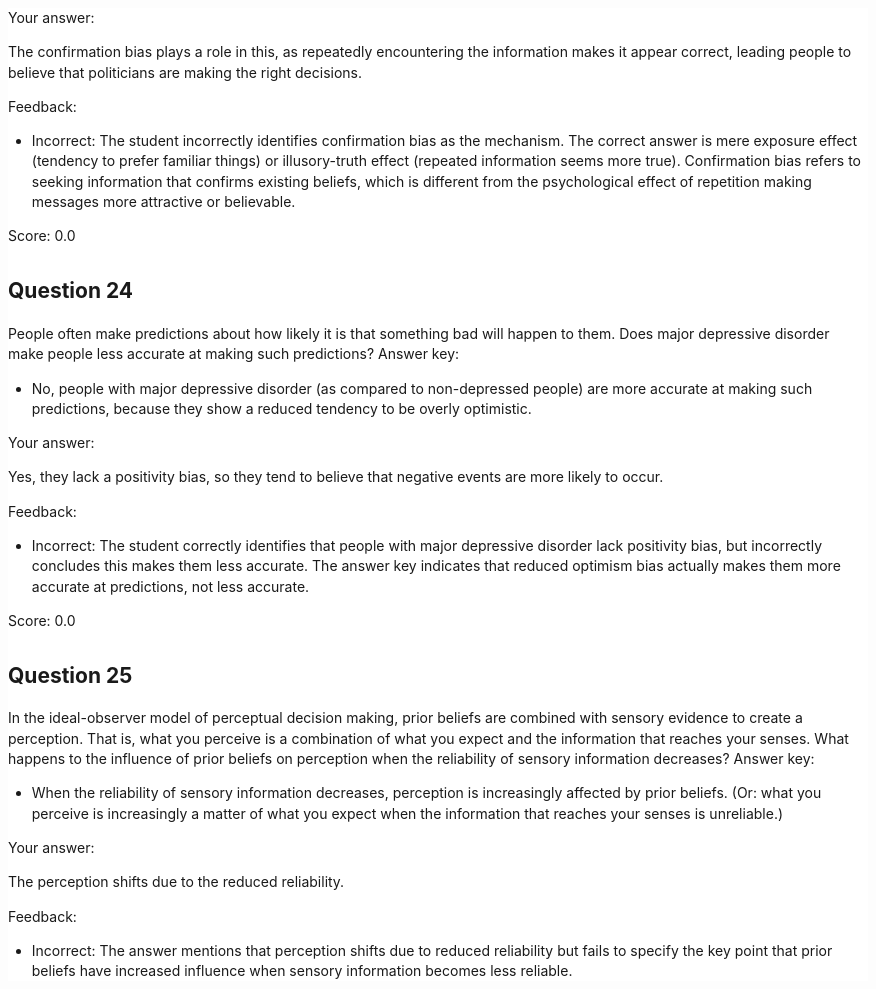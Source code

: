 Your answer:

The confirmation bias plays a role in this, as repeatedly encountering the information makes it appear correct, leading people to believe that politicians are making the right decisions.

Feedback:

- Incorrect: The student incorrectly identifies confirmation bias as the mechanism. The correct answer is mere exposure effect (tendency to prefer familiar things) or illusory-truth effect (repeated information seems more true). Confirmation bias refers to seeking information that confirms existing beliefs, which is different from the psychological effect of repetition making messages more attractive or believable.

Score: 0.0

## Question 24
            
People often make predictions about how likely it is that something bad will happen to them. Does major depressive disorder make people less accurate at making such predictions?
Answer key:

- No, people with major depressive disorder (as compared to non-depressed people) are more accurate at making such predictions, because they show a reduced tendency to be overly optimistic.

Your answer:

Yes, they lack a positivity bias, so they tend to believe that negative events are more likely to occur.

Feedback:

- Incorrect: The student correctly identifies that people with major depressive disorder lack positivity bias, but incorrectly concludes this makes them less accurate. The answer key indicates that reduced optimism bias actually makes them more accurate at predictions, not less accurate.

Score: 0.0

## Question 25
            
In the ideal-observer model of perceptual decision making, prior beliefs are combined with sensory evidence to create a perception. That is, what you perceive is a combination of what you expect and the information that reaches your senses. What happens to the influence of prior beliefs on perception when the reliability of sensory information decreases?
Answer key:

- When the reliability of sensory information decreases, perception is increasingly affected by prior beliefs. (Or: what you perceive is increasingly a matter of what you expect when the information that reaches your senses is unreliable.)

Your answer:

The perception shifts due to the reduced reliability.

Feedback:

- Incorrect: The answer mentions that perception shifts due to reduced reliability but fails to specify the key point that prior beliefs have increased influence when sensory information becomes less reliable.
